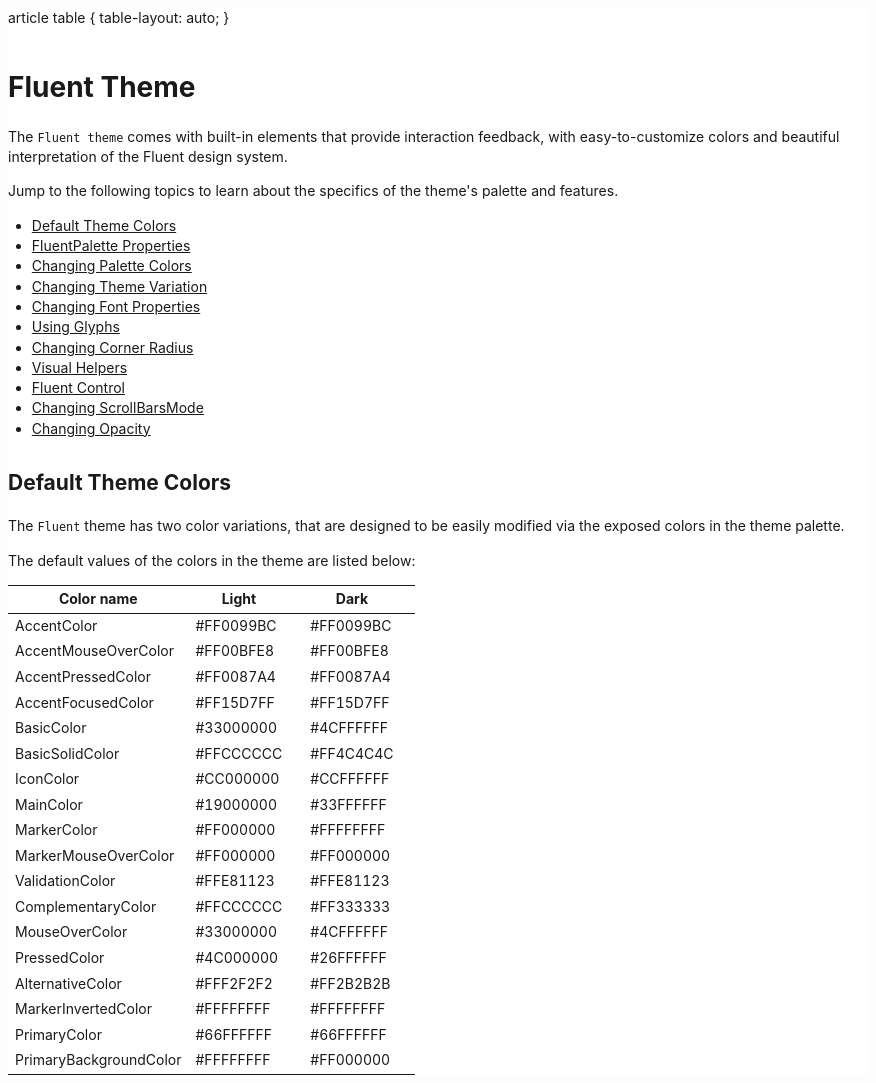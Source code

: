 article table
{
    table-layout: auto;
}
</style>

# Fluent Theme

The `Fluent theme` comes with built-in elements that provide interaction feedback, with easy-to-customize colors and beautiful interpretation of the Fluent design system.

Jump to the following topics to learn about the specifics of the theme's palette and features.

* [Default Theme Colors](#default-theme-colors)
* [FluentPalette Properties](#fluentpalette-properties)
* [Changing Palette Colors](#changing-palette-colors)
* [Changing Theme Variation](#changing-theme-variation)
* [Changing Font Properties](#changing-font-properties)
* [Using Glyphs](#using-glyphs)
* [Changing Corner Radius](#changing-corner-radius)
* [Visual Helpers](#visual-helpers)
* [Fluent Control](#fluent-control)
* [Changing ScrollBarsMode](#changing-scrollbarsmode)
* [Changing Opacity](#changing-opacity)

## Default Theme Colors

The `Fluent` theme has two color variations, that are designed to be easily modified via the exposed colors in the theme palette.

The default values of the colors in the theme are listed below:

| Color name | Light || Dark ||
| ---------- | ----------- | --- | --- | --- |
| AccentColor | #FF0099BC | <div class="theme-palette-color fluenttheme-accentcolor-light"></div> |#FF0099BC | <div class="theme-palette-color fluenttheme-accentcolor-light"></div>|
| AccentMouseOverColor | #FF00BFE8 | <div class="theme-palette-color fluenttheme-accentmouseovercolor-light"></div> |#FF00BFE8 | <div class="theme-palette-color fluenttheme-accentmouseovercolor-light"></div>|
| AccentPressedColor | #FF0087A4 | <div class="theme-palette-color fluenttheme-accentpressedcolor-light"></div> |#FF0087A4 | <div class="theme-palette-color fluenttheme-accentpressedcolor-light"></div>|
| AccentFocusedColor | #FF15D7FF | <div class="theme-palette-color fluenttheme-accentfocusedcolor-light"></div> |#FF15D7FF | <div class="theme-palette-color fluenttheme-accentfocusedcolor-light"></div>|
| BasicColor | #33000000 | <div class="theme-palette-color fluenttheme-basiccolor-light"></div> |#4CFFFFFF | <div class="theme-palette-color fluenttheme-basiccolor-dark"></div>|
| BasicSolidColor | #FFCCCCCC | <div class="theme-palette-color fluenttheme-basicsolidcolor-light"></div> |#FF4C4C4C | <div class="theme-palette-color fluenttheme-basicsolidcolor-dark"></div>|
| IconColor | #CC000000 | <div class="theme-palette-color fluenttheme-iconcolor-light"></div> |#CCFFFFFF | <div class="theme-palette-color fluenttheme-iconcolor-dark"></div>|
| MainColor | #19000000 | <div class="theme-palette-color fluenttheme-maincolor-light"></div> |#33FFFFFF | <div class="theme-palette-color fluenttheme-maincolor-dark"></div>|
| MarkerColor | #FF000000 | <div class="theme-palette-color fluenttheme-markercolor-light"></div> |#FFFFFFFF | <div class="theme-palette-color fluenttheme-markercolor-dark"></div>|
| MarkerMouseOverColor | #FF000000 | <div class="theme-palette-color fluenttheme-markermouseovercolor-light"></div> |#FF000000 | <div class="theme-palette-color fluenttheme-markermouseovercolor-light"></div>|
| ValidationColor | #FFE81123 | <div class="theme-palette-color fluenttheme-validationcolor-light"></div> |#FFE81123 | <div class="theme-palette-color fluenttheme-validationcolor-light"></div>|
| ComplementaryColor | #FFCCCCCC | <div class="theme-palette-color fluenttheme-complementarycolor-light"></div> |#FF333333 | <div class="theme-palette-color fluenttheme-complementarycolor-dark"></div>|
| MouseOverColor | #33000000 | <div class="theme-palette-color fluenttheme-mouseovercolor-light"></div> |#4CFFFFFF | <div class="theme-palette-color fluenttheme-mouseovercolor-dark"></div>|
| PressedColor | #4C000000 | <div class="theme-palette-color fluenttheme-pressedcolor-light"></div> |#26FFFFFF | <div class="theme-palette-color fluenttheme-pressedcolor-dark"></div>|
| AlternativeColor | #FFF2F2F2 | <div class="theme-palette-color fluenttheme-alternativecolor-light"></div> |#FF2B2B2B | <div class="theme-palette-color fluenttheme-alternativecolor-dark"></div>|
| MarkerInvertedColor | #FFFFFFFF | <div class="theme-palette-color fluenttheme-markerinvertedcolor-light"></div> |#FFFFFFFF | <div class="theme-palette-color fluenttheme-markerinvertedcolor-light"></div>|
| PrimaryColor | #66FFFFFF | <div class="theme-palette-color fluenttheme-primarycolor-light"></div> |#66FFFFFF | <div class="theme-palette-color fluenttheme-primarycolor-light"></div>|
| PrimaryBackgroundColor | #FFFFFFFF | <div class="theme-palette-color fluenttheme-primarybackgroundcolor-light"></div> |#FF000000 | <div class="theme-palette-color fluenttheme-primarybackgroundcolor-dark"></div>|